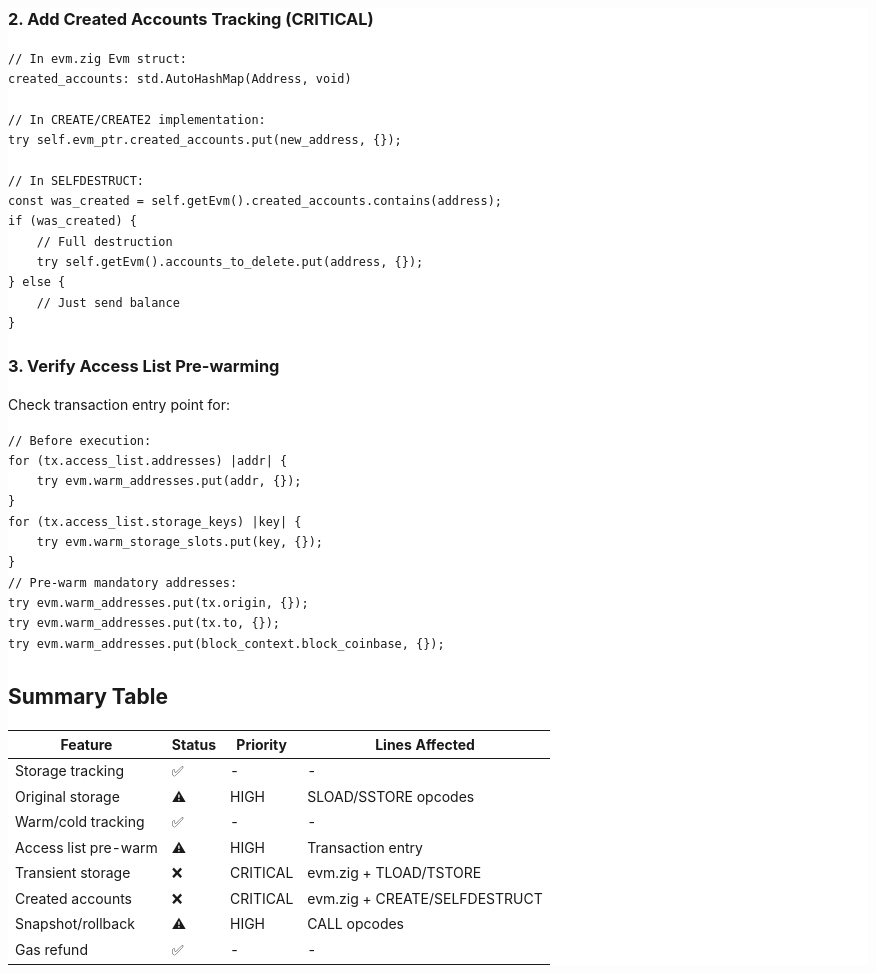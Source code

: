 ### 2. Add Created Accounts Tracking (CRITICAL)
```zig
// In evm.zig Evm struct:
created_accounts: std.AutoHashMap(Address, void)

// In CREATE/CREATE2 implementation:
try self.evm_ptr.created_accounts.put(new_address, {});

// In SELFDESTRUCT:
const was_created = self.getEvm().created_accounts.contains(address);
if (was_created) {
    // Full destruction
    try self.getEvm().accounts_to_delete.put(address, {});
} else {
    // Just send balance
}
```

### 3. Verify Access List Pre-warming
Check transaction entry point for:
```zig
// Before execution:
for (tx.access_list.addresses) |addr| {
    try evm.warm_addresses.put(addr, {});
}
for (tx.access_list.storage_keys) |key| {
    try evm.warm_storage_slots.put(key, {});
}
// Pre-warm mandatory addresses:
try evm.warm_addresses.put(tx.origin, {});
try evm.warm_addresses.put(tx.to, {});
try evm.warm_addresses.put(block_context.block_coinbase, {});
```

## Summary Table

| Feature | Status | Priority | Lines Affected |
|---------|--------|----------|----------------|
| Storage tracking | ✅ | - | - |
| Original storage | ⚠️ | HIGH | SLOAD/SSTORE opcodes |
| Warm/cold tracking | ✅ | - | - |
| Access list pre-warm | ⚠️ | HIGH | Transaction entry |
| Transient storage | ❌ | CRITICAL | evm.zig + TLOAD/TSTORE |
| Created accounts | ❌ | CRITICAL | evm.zig + CREATE/SELFDESTRUCT |
| Snapshot/rollback | ⚠️ | HIGH | CALL opcodes |
| Gas refund | ✅ | - | - |
